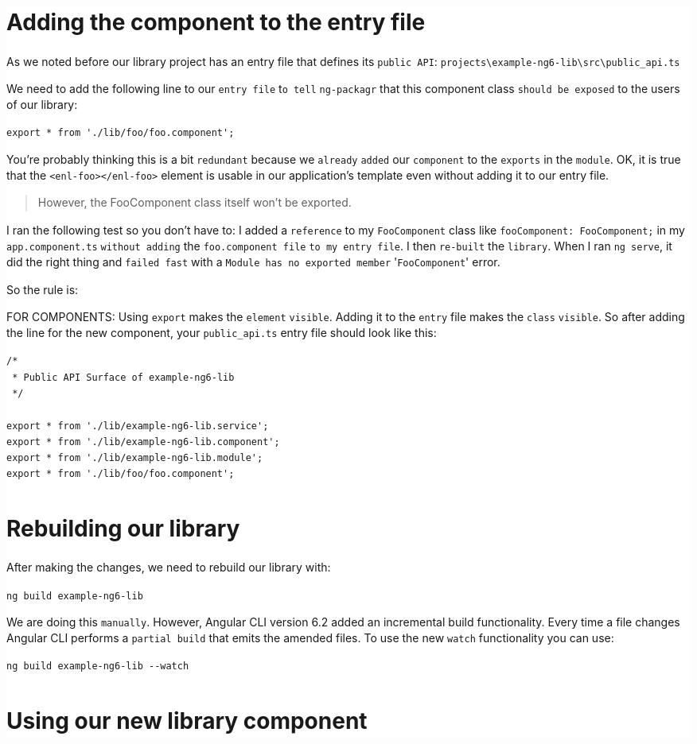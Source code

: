 # Adding the component to the entry file

As we noted before our library project has an entry file that defines its `public API`: 
`projects\example-ng6-lib\src\public_api.ts`

We need to add the following line to our `entry file` t`o tell` `ng-packagr` that this component class `should be exposed` to the users of our library:

`export * from './lib/foo/foo.component';`

You’re probably thinking this is a bit `redundant` because we `already` `added` our `component` to the `exports` in the `module`. OK, it is true that the `<enl-foo></enl-foo>` element is usable in our application’s template even without adding it to our entry file. 

> However, the FooComponent class itself won’t be exported.

I ran the following test so you don’t have to: I added a `reference` to my `FooComponent` class like `fooComponent: FooComponent;` in my `app.component.ts` `without adding` the `foo.component file` `to my entry file`. I then `re-built` the `library`. When I ran `ng serve`, it did the right thing and `failed fast` with a `Module has no exported member` '`FooComponent`' error.

So the rule is:

FOR COMPONENTS:
Using `export` makes the `element` `visible`.
Adding it to the `entry` file makes the `class` `visible`.
So after adding the line for the new component, your `public_api.ts` entry file should look like this:

```
/*
 * Public API Surface of example-ng6-lib
 */

export * from './lib/example-ng6-lib.service';
export * from './lib/example-ng6-lib.component';
export * from './lib/example-ng6-lib.module';
export * from './lib/foo/foo.component';
```

# Rebuilding our library

After making the changes, we need to rebuild our library with:

`ng build example-ng6-lib`

We are doing this `manually`. However, Angular CLI version 6.2 added an incremental build functionality. Every time a file changes Angular CLI performs a `partial build` that emits the amended files. To use the new `watch` functionality you can use:

`ng build example-ng6-lib --watch`

# Using our new library component
